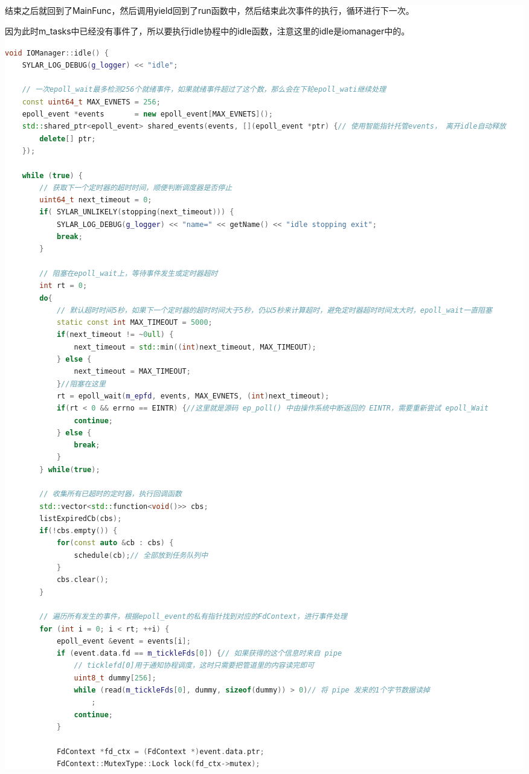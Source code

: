 结束之后就回到了MainFunc，然后调用yield回到了run函数中，然后结束此次事件的执行，循环进行下一次。

因为此时m_tasks中已经没有事件了，所以要执行idle协程中的idle函数，注意这里的idle是iomanager中的。

```c++
void IOManager::idle() {
    SYLAR_LOG_DEBUG(g_logger) << "idle";

    // 一次epoll_wait最多检测256个就绪事件，如果就绪事件超过了这个数，那么会在下轮epoll_wati继续处理
    const uint64_t MAX_EVNETS = 256;
    epoll_event *events       = new epoll_event[MAX_EVNETS]();
    std::shared_ptr<epoll_event> shared_events(events, [](epoll_event *ptr) {// 使用智能指针托管events， 离开idle自动释放
        delete[] ptr;
    });

    while (true) {
        // 获取下一个定时器的超时时间，顺便判断调度器是否停止
        uint64_t next_timeout = 0;
        if( SYLAR_UNLIKELY(stopping(next_timeout))) {
            SYLAR_LOG_DEBUG(g_logger) << "name=" << getName() << "idle stopping exit";
            break;
        }

        // 阻塞在epoll_wait上，等待事件发生或定时器超时
        int rt = 0;
        do{
            // 默认超时时间5秒，如果下一个定时器的超时时间大于5秒，仍以5秒来计算超时，避免定时器超时时间太大时，epoll_wait一直阻塞
            static const int MAX_TIMEOUT = 5000;
            if(next_timeout != ~0ull) {
                next_timeout = std::min((int)next_timeout, MAX_TIMEOUT);
            } else {
                next_timeout = MAX_TIMEOUT;
            }//阻塞在这里
            rt = epoll_wait(m_epfd, events, MAX_EVNETS, (int)next_timeout);
            if(rt < 0 && errno == EINTR) {//这里就是源码 ep_poll() 中由操作系统中断返回的 EINTR，需要重新尝试 epoll_Wait
                continue;
            } else {
                break;
            }
        } while(true);

        // 收集所有已超时的定时器，执行回调函数
        std::vector<std::function<void()>> cbs;
        listExpiredCb(cbs);
        if(!cbs.empty()) {
            for(const auto &cb : cbs) {
                schedule(cb);// 全部放到任务队列中
            }
            cbs.clear();
        }
        
        // 遍历所有发生的事件，根据epoll_event的私有指针找到对应的FdContext，进行事件处理
        for (int i = 0; i < rt; ++i) {
            epoll_event &event = events[i];
            if (event.data.fd == m_tickleFds[0]) {// 如果获得的这个信息时来自 pipe
                // ticklefd[0]用于通知协程调度，这时只需要把管道里的内容读完即可
                uint8_t dummy[256];
                while (read(m_tickleFds[0], dummy, sizeof(dummy)) > 0)// 将 pipe 发来的1个字节数据读掉
                    ;
                continue;
            }

            FdContext *fd_ctx = (FdContext *)event.data.ptr;
            FdContext::MutexType::Lock lock(fd_ctx->mutex);
```